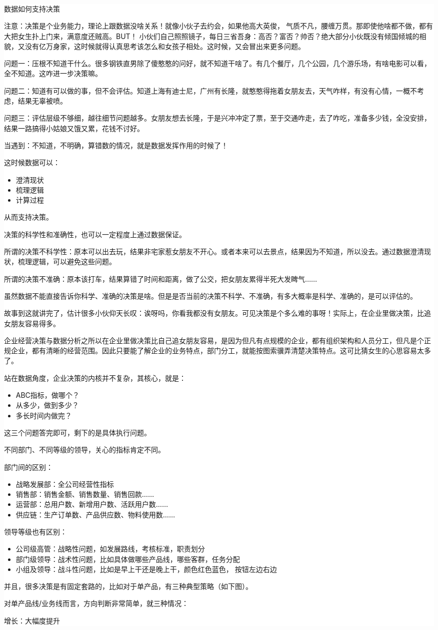 数据如何支持决策

注意：决策是个业务能力，理论上跟数据没啥关系！就像小伙子去约会，如果他高大英俊， 气质不凡，腰缠万贯。那即使他啥都不做，都有大把女生扑上门来，满意度还贼高。BUT！ 小伙们自己照照镜子，每日三省吾身：高否？富否？帅否？绝大部分小伙既没有倾国倾城的相貌，又没有亿万身家，这时候就得认真思考该怎么和女孩子相处。这时候，又会冒出来更多问题。

问题一：压根不知道干什么。很多钢铁直男除了傻憨憨的问好，就不知道干啥了。有几个餐厅，几个公园，几个游乐场，有啥电影可以看，全不知道。这咋进一步决策嘛。

问题二：知道有可以做的事，但不会评估。知道上海有迪士尼，广州有长隆，就憨憨得拖着女朋友去，天气咋样，有没有心情，一概不考虑，结果无辜被喷。

问题三：评估层级不够细，越往细节问题越多。女朋友想去长隆，于是兴冲冲定了票，至于交通咋走，去了咋吃，准备多少钱，全没安排，结果一路搞得小姑娘又饿又累，花钱不讨好。

当遇到：不知道，不明确，算错数的情况，就是数据发挥作用的时候了！

这时候数据可以：
- 澄清现状
- 梳理逻辑
- 计算过程

从而支持决策。

决策的科学性和准确性，也可以一定程度上通过数据保证。

所谓的决策不科学性：原本可以出去玩，结果非宅家惹女朋友不开心。或者本来可以去景点，结果因为不知道，所以没去。通过数据澄清现状，梳理逻辑，可以避免这些问题。

所谓的决策不准确：原本该打车，结果算错了时间和距离，做了公交，把女朋友累得半死大发睥气……

虽然数据不能直接告诉你科学、准确的决策是啥。但是是否当前的决策不科学、不准确，有多大概率是科学、准确的，是可以评估的。

故事到这就讲完了，估计很多小伙仰天长叹：诶呀吗，你看我都没有女朋友。可见决策是个多么难的事呀！实际上，在企业里做决策，比追女朋友容易得多。

企业经营决策与数据分析之所以在企业里做决策比自己追女朋友容易，是因为但凡有点规模的企业，都有组织架构和人员分工，但凡是个正规企业，都有清晰的经营范围。因此只要能了解企业的业务特点，部门分工，就能按图索骥弄清楚决策特点。这可比猜女生的心思容易太多了。

站在数据角度，企业决策的内核并不复杂，其核心，就是：

- ABC指标，做哪个？
- 从多少，做到多少？
- 多长时间内做完？

这三个问题答完即可，剩下的是具体执行问题。

不同部门、不同等级的领导，关心的指标肯定不同。

部门间的区别：

- 战略发展部：全公司经营性指标
- 销售部：销售金额、销售数量、销售回款……
- 运营部：总用户数、新增用户数、活跃用户数……
- 供应链：生产订单数、产品供应数、物料使用数……

领导等级也有区别：

- 公司级高管：战略性问题，如发展路线，考核标准，职责划分
- 部门级领导：战术性问题，比如具体做哪些产品线，哪些客群，任务分配
- 小组及领导：战斗性问题，比如是早上干还是晚上干，颜色红色蓝色， 按钮左边右边

并且，很多决策是有固定套路的，比如对于单产品，有三种典型策略（如下图）。 

对单产品线/业务线而言，方向判断非常简单，就三种情况：

增长：大幅度提升
